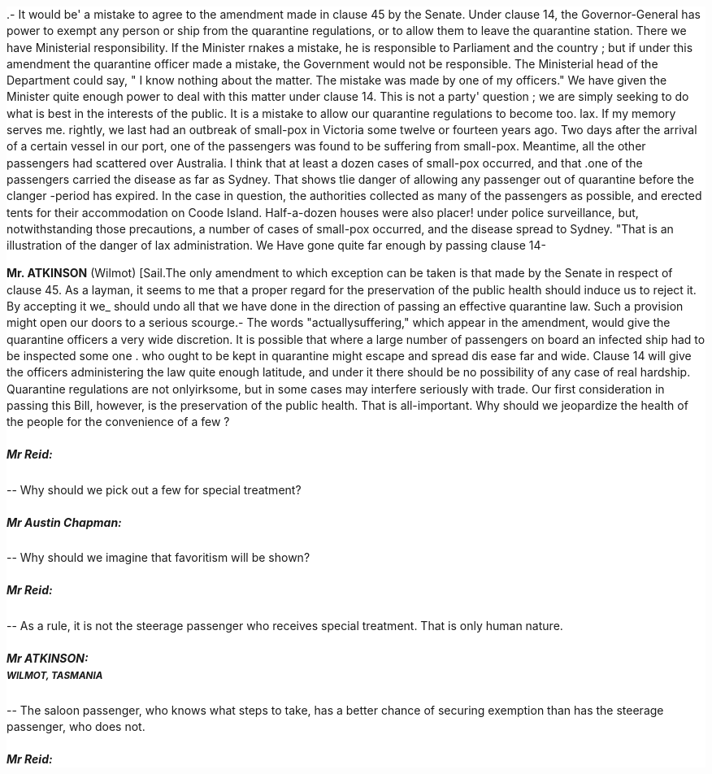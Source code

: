 .- It would be' a mistake to agree to the amendment made in clause  45  by the Senate. Under clause  14,  the Governor-General has power to exempt any person or ship from the quarantine regulations, or to allow them to leave the quarantine station. There we have Ministerial responsibility. If the Minister rnakes a mistake, he is responsible to Parliament and the country ; but if under this amendment the quarantine officer made a mistake, the Government would not be responsible. The Ministerial head of the Department could say, " I know nothing about the matter. The mistake was made by one of my officers." We have given the Minister quite enough power to deal with this matter under clause  14.  This is not a party' question ; we are simply seeking to do what is best in the interests of the public. It is a mistake to allow our quarantine regulations to become too. lax. If my memory serves me. rightly, we last had an outbreak of small-pox in Victoria some twelve or fourteen years ago. Two days after the arrival of a certain vessel in our port, one of the passengers was found to be suffering from small-pox. Meantime, all the other passengers had scattered over Australia. I think that at least a dozen cases of small-pox occurred, and that .one of the passengers carried the disease as far as Sydney. That shows tlie danger of allowing any passenger out of quarantine before the clanger -period has expired. In the case in question, the authorities collected as many of the passengers as possible, and erected tents for their accommodation on Coode Island. Half-a-dozen houses were also placer! under police surveillance, but, notwithstanding those precautions, a number of cases of small-pox occurred, and the disease spread to Sydney. "That is an illustration of the danger of lax administration. We Have gone quite far enough by passing clause  14- 


 **Mr. ATKINSON** (Wilmot) [Sail.The only amendment to which exception can be taken is that made by the Senate in respect of clause  45.  As a layman, it seems to me that a proper regard for the preservation of the public health should induce us to reject it. By accepting it we_ should undo all that we have done in the direction of passing an effective quarantine law. Such a provision might open our doors to a serious scourge.- The words "actuallysuffering," which appear in the amendment, would give the quarantine officers a very wide discretion. It is possible that where a large number of passengers on board an infected ship had to be inspected some one . who ought to be kept in quarantine might escape and spread dis ease far and wide. Clause  14  will give the officers administering the law quite enough latitude, and under it there should be no possibility of any case of real hardship. Quarantine regulations are not onlyirksome, but in some cases may interfere seriously with trade. Our first consideration in passing this Bill, however, is the preservation of the public health. That is all-important. Why should we jeopardize the health of the people for the convenience of a few ? 

##### Mr Reid:

--  Why should we pick out a few for special treatment? 

##### Mr Austin Chapman:

-- Why should we imagine that favoritism will be shown? 

##### Mr Reid:

--  As a rule, it is not the steerage passenger who receives special treatment. That is only human nature. 

##### Mr ATKINSON:<br><small class="text-muted">WILMOT, TASMANIA</small>

-- The saloon passenger, who knows what steps to take, has a better chance of securing exemption than has the steerage passenger, who does not. 

##### Mr Reid:
